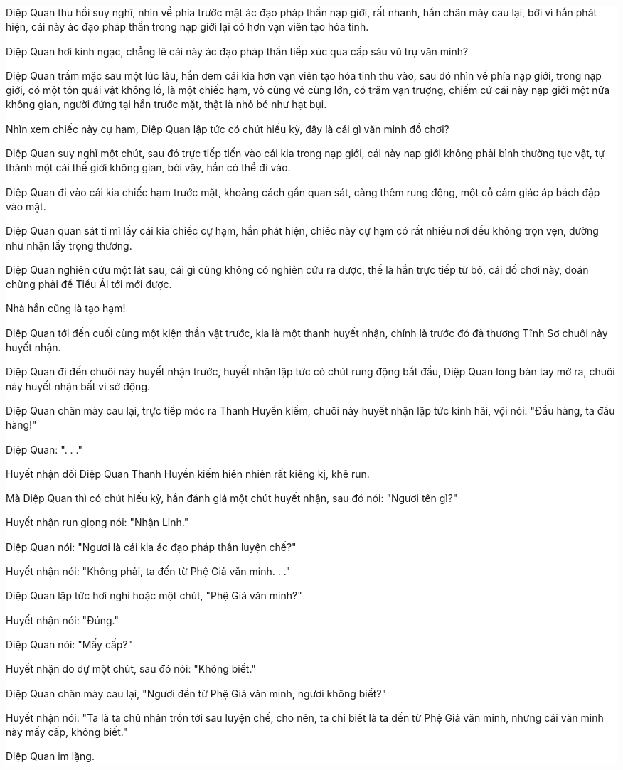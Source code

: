 Diệp Quan thu hồi suy nghĩ, nhìn về phía trước mặt ác đạo pháp thần nạp giới, rất nhanh, hắn chân mày cau lại, bởi vì hắn phát hiện, cái này ác đạo pháp thần trong nạp giới lại có hơn vạn viên tạo hóa tinh.

Diệp Quan hơi kinh ngạc, chẳng lẽ cái này ác đạo pháp thần tiếp xúc qua cấp sáu vũ trụ văn minh?

Diệp Quan trầm mặc sau một lúc lâu, hắn đem cái kia hơn vạn viên tạo hóa tinh thu vào, sau đó nhìn về phía nạp giới, trong nạp giới, có một tôn quái vật khổng lồ, là một chiếc hạm, vô cùng vô cùng lớn, có trăm vạn trượng, chiếm cứ cái này nạp giới một nửa không gian, người đứng tại hắn trước mặt, thật là nhỏ bé như hạt bụi.

Nhìn xem chiếc này cự hạm, Diệp Quan lập tức có chút hiếu kỳ, đây là cái gì văn minh đồ chơi?

Diệp Quan suy nghĩ một chút, sau đó trực tiếp tiến vào cái kia trong nạp giới, cái này nạp giới không phải bình thường tục vật, tự thành một cái thế giới không gian, bởi vậy, hắn có thể đi vào.

Diệp Quan đi vào cái kia chiếc hạm trước mặt, khoảng cách gần quan sát, càng thêm rung động, một cỗ cảm giác áp bách đập vào mặt.

Diệp Quan quan sát tỉ mỉ lấy cái kia chiếc cự hạm, hắn phát hiện, chiếc này cự hạm có rất nhiều nơi đều không trọn vẹn, dường như nhận lấy trọng thương.

Diệp Quan nghiên cứu một lát sau, cái gì cũng không có nghiên cứu ra được, thế là hắn trực tiếp từ bỏ, cái đồ chơi này, đoán chừng phải để Tiểu Ái tới mới được.

Nhà hắn cũng là tạo hạm!

Diệp Quan tới đến cuối cùng một kiện thần vật trước, kia là một thanh huyết nhận, chính là trước đó đả thương Tĩnh Sơ chuôi này huyết nhận.

Diệp Quan đi đến chuôi này huyết nhận trước, huyết nhận lập tức có chút rung động bắt đầu, Diệp Quan lòng bàn tay mở ra, chuôi này huyết nhận bất vi sở động.

Diệp Quan chân mày cau lại, trực tiếp móc ra Thanh Huyền kiếm, chuôi này huyết nhận lập tức kinh hãi, vội nói: "Đầu hàng, ta đầu hàng!"

Diệp Quan: ". . ."

Huyết nhận đối Diệp Quan Thanh Huyền kiếm hiển nhiên rất kiêng kị, khẽ run.

Mà Diệp Quan thì có chút hiếu kỳ, hắn đánh giá một chút huyết nhận, sau đó nói: "Ngươi tên gì?"

Huyết nhận run giọng nói: "Nhận Linh."

Diệp Quan nói: "Ngươi là cái kia ác đạo pháp thần luyện chế?"

Huyết nhận nói: "Không phải, ta đến từ Phệ Giả văn minh. . ."

Diệp Quan lập tức hơi nghi hoặc một chút, "Phệ Giả văn minh?"

Huyết nhận nói: "Đúng."

Diệp Quan nói: "Mấy cấp?"

Huyết nhận do dự một chút, sau đó nói: "Không biết."

Diệp Quan chân mày cau lại, "Ngươi đến từ Phệ Giả văn minh, ngươi không biết?"

Huyết nhận nói: "Ta là ta chủ nhân trốn tới sau luyện chế, cho nên, ta chỉ biết là ta đến từ Phệ Giả văn minh, nhưng cái văn minh này mấy cấp, không biết."

Diệp Quan im lặng.
